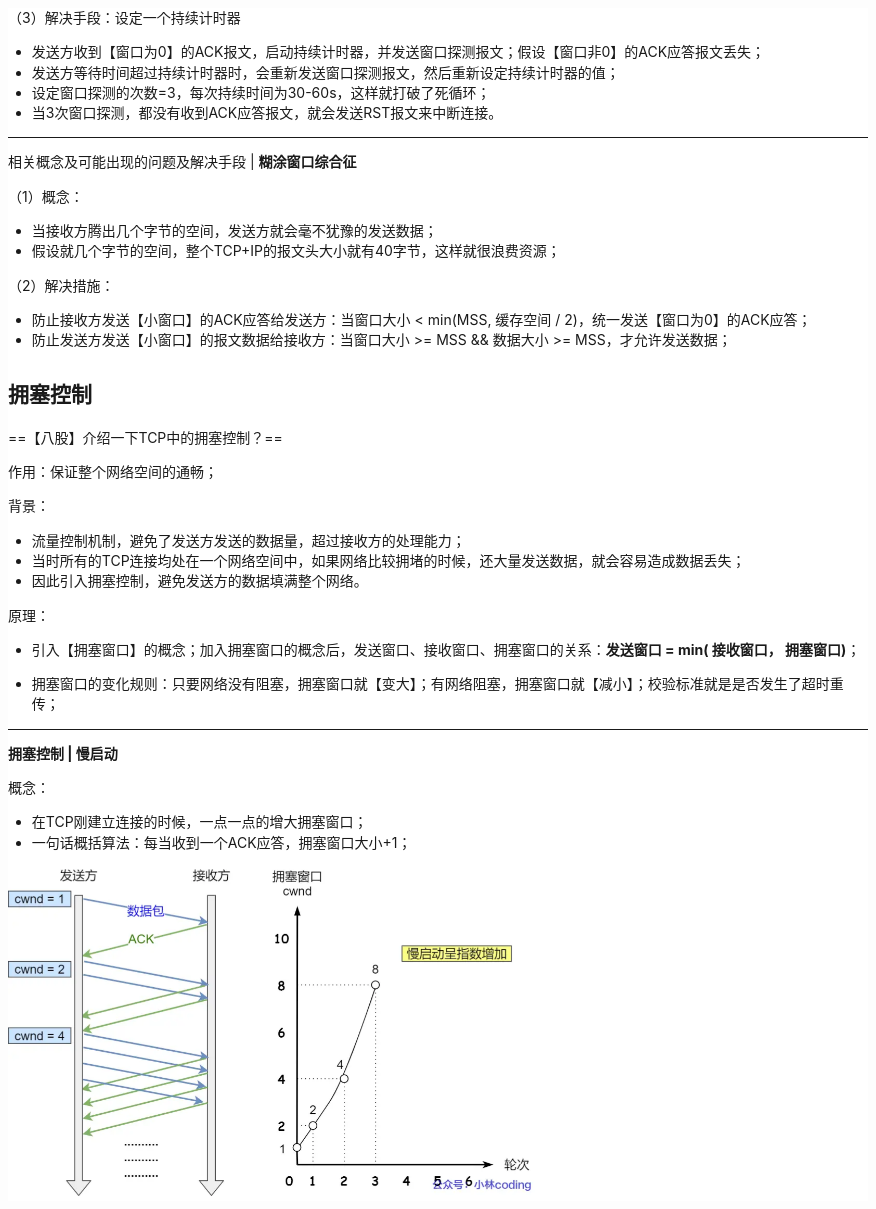 （3）解决手段：设定一个持续计时器

- 发送方收到【窗口为0】的ACK报文，启动持续计时器，并发送窗口探测报文；假设【窗口非0】的ACK应答报文丢失；
- 发送方等待时间超过持续计时器时，会重新发送窗口探测报文，然后重新设定持续计时器的值；
- 设定窗口探测的次数=3，每次持续时间为30-60s，这样就打破了死循环；
- 当3次窗口探测，都没有收到ACK应答报文，就会发送RST报文来中断连接。

---

相关概念及可能出现的问题及解决手段 | **糊涂窗口综合征**

（1）概念：

- 当接收方腾出几个字节的空间，发送方就会毫不犹豫的发送数据；
- 假设就几个字节的空间，整个TCP+IP的报文头大小就有40字节，这样就很浪费资源；

（2）解决措施：

- 防止接收方发送【小窗口】的ACK应答给发送方：当窗口大小 < min(MSS, 缓存空间 / 2)，统一发送【窗口为0】的ACK应答；
- 防止发送方发送【小窗口】的报文数据给接收方：当窗口大小 >= MSS && 数据大小 >= MSS，才允许发送数据；



## 拥塞控制

==【八股】介绍一下TCP中的拥塞控制？==

作用：保证整个网络空间的通畅；

背景：

- 流量控制机制，避免了发送方发送的数据量，超过接收方的处理能力；
- 当时所有的TCP连接均处在一个网络空间中，如果网络比较拥堵的时候，还大量发送数据，就会容易造成数据丢失；
- 因此引入拥塞控制，避免发送方的数据填满整个网络。

原理：

- 引入【拥塞窗口】的概念；加入拥塞窗口的概念后，发送窗口、接收窗口、拥塞窗口的关系：**发送窗口 = min( 接收窗口， 拥塞窗口)**；

- 拥塞窗口的变化规则：只要网络没有阻塞，拥塞窗口就【变大】；有网络阻塞，拥塞窗口就【减小】；校验标准就是是否发生了超时重传；

---

**拥塞控制 | 慢启动**

概念：

- 在TCP刚建立连接的时候，一点一点的增大拥塞窗口；
- 一句话概括算法：每当收到一个ACK应答，拥塞窗口大小+1；

![image-20240929104248948](./assets/image-20240929104248948.png)
